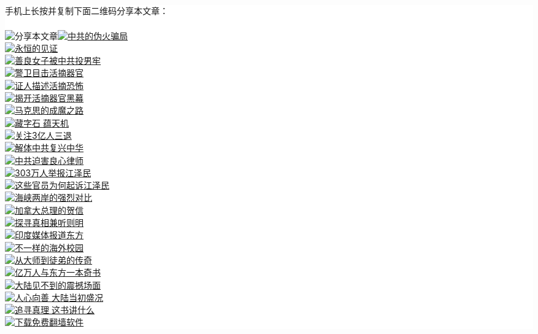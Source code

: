 ####
手机上长按并复制下面二维码分享本文章：<br><br><img src="http://d1p1.ip.zn2.us/v.php?action=qrcode&url=https://github.com/gzhsl204/djy/blob/master/gb/19/10/30/n11622884.md%231" title="分享本文章"></td><td VALIGN=TOP><a href="https://github.com/gzhsl204/djy/blob/master/gb/16/1/21/n4622075.md?dfh#1" target="_blank"><img src="https://gitlab.com/szzdlab/djy/raw/master/gb/300/wei-f1.jpg" title="中共的伪火骗局"  alt="中共的伪火骗局"></a><br><a href="https://github.com/gzhsl204/www/blob/master/README.md?dfh#9" target="_blank"><img src="https://gitlab.com/szzdlab/djy/raw/master/gb/300/yong-h.jpg" title="永恒的见证"  alt="永恒的见证"></a><br><a href="https://github.com/gzhsl204/djy/blob/master/gb/13/9/29/n3974789.md?dfh#1" target="_blank"><img src="https://gitlab.com/szzdlab/djy/raw/master/gb/300/shang-lnz.jpg" title="善良女子被中共投男牢"  alt="善良女子被中共投男牢"></a><br><a href="https://github.com/gzhsl204/djy/blob/master/gb/16/3/16/n4663449.md?dfh#1" target="_blank"><img src="https://gitlab.com/szzdlab/djy/raw/master/gb/300/huo-z3.jpg" title="警卫目击活摘器官"  alt="警卫目击活摘器官"></a><br><a href="https://github.com/gzhsl204/djy/blob/master/gb/16/8/7/n8177641.md?dfh#1" target="_blank"><img src="https://gitlab.com/szzdlab/djy/raw/master/gb/300/huo-z4.jpg" title="证人描述活摘恐怖"  alt="证人描述活摘恐怖"></a><br><a href="https://github.com/gzhsl204/djy/blob/master/gb/10/4/19/n2881569.md?dfh#1" target="_blank"><img src="https://gitlab.com/szzdlab/djy/raw/master/gb/300/huo-z1.jpg" title="揭开活摘器官黑幕"  alt="揭开活摘器官黑幕"></a><br><a href="https://github.com/gzhsl204/djy/blob/master/gb/10/11/7/n3077476.md?dfh#1" target="_blank"><img src="https://gitlab.com/szzdlab/djy/raw/master/gb/300/ma-ks.jpg" title="马克思的成魔之路"  alt="马克思的成魔之路"></a><br><a href="https://github.com/gzhsl204/djy/blob/master/gb/14/6/9/n4173977.md?dfh#1" target="_blank"><img src="https://gitlab.com/szzdlab/djy/raw/master/gb/300/chang-zs.jpg" title="藏字石 蕴天机"  alt="藏字石 蕴天机"></a><br><a href="https://github.com/gzhsl204/djy/blob/master/gb/18/5/10/n10381511.md?dfh#1" target="_blank"><img src="https://gitlab.com/szzdlab/djy/raw/master/gb/300/st1.jpg" title="关注3亿人三退"  alt="关注3亿人三退"></a><br><a href="https://github.com/gzhsl204/djy/blob/master/gb/18/3/21/n10237682.md?dfh#1" target="_blank"><img src="https://gitlab.com/szzdlab/djy/raw/master/gb/300/jie-t.jpg" title="解体中共复兴中华"  alt="解体中共复兴中华"></a><br><a href="https://github.com/gzhsl204/djy/blob/master/gb/9/2/9/n2422991.md?dfh#1" target="_blank"><img src="https://gitlab.com/szzdlab/djy/raw/master/gb/300/gao-zs.jpg" title="中共迫害良心律师"  alt="中共迫害良心律师"></a><br><a href="https://github.com/gzhsl204/djy/blob/master/gb/18/12/9/n10900044.md?dfh#1" target="_blank"><img src="https://gitlab.com/szzdlab/djy/raw/master/gb/300/sj1.jpg" title="303万人举报江泽民"  alt="303万人举报江泽民"></a><br><a href="https://github.com/gzhsl204/djy/blob/master/gb/18/8/28/n10672014.md?dfh#1" target="_blank"><img src="https://gitlab.com/szzdlab/djy/raw/master/gb/300/sj2.jpg" title="这些官员为何起诉江泽民"  alt="这些官员为何起诉江泽民"></a><br><a href="https://github.com/gzhsl204/djy/blob/master/gb/8/12/18/n2367165.md?dfh#1" target="_blank"><img src="https://gitlab.com/szzdlab/djy/raw/master/gb/300/liangan.jpg" title="海峡两岸的强烈对比"  alt="海峡两岸的强烈对比"></a><br><a href="https://github.com/gzhsl204/djy/blob/master/gb/15/5/5/n4427238.md?dfh#1" target="_blank"><img src="https://gitlab.com/szzdlab/djy/raw/master/gb/300/jia-ndzl.jpg" title="加拿大总理的贺信"  alt="加拿大总理的贺信"></a><br><a href="https://github.com/gzhsl204/djy/blob/master/gb/11/6/17/n3289382.md?dfh#1" target="_blank"><img src="https://gitlab.com/szzdlab/djy/raw/master/gb/300/xiao-wd.jpg" title="探寻真相兼听则明"  alt="探寻真相兼听则明"></a><br><a href="https://github.com/gzhsl204/djy/blob/master/gb/18/10/27/n10812623.md?dfh#1" target="_blank">
<img src="https://gitlab.com/szzdlab/djy/raw/master/gb/300/yindu.jpg" title="印度媒体报道东方"  alt="印度媒体报道东方"></a><br><a href="https://github.com/gzhsl204/djy/blob/master/gb/18/6/9/n10469652.md?dfh#1" target="_blank"><img src="https://gitlab.com/szzdlab/djy/raw/master/gb/300/xie-j.jpg" title="不一样的海外校园"  alt="不一样的海外校园"></a><br><a href="https://github.com/gzhsl204/djy/blob/master/gb/7/4/5/n1669415.md?dfh#1" target="_blank"><img src="https://gitlab.com/szzdlab/djy/raw/master/gb/300/li-up.jpg" title="从大师到徒弟的传奇"  alt="从大师到徒弟的传奇"></a><br><a href="https://github.com/gzhsl204/djy/blob/master/gb/17/5/26/n9191512.md?dfh#1" target="_blank"><img src="https://gitlab.com/szzdlab/djy/raw/master/gb/300/zfl2.jpg" title="亿万人与东方一本奇书"  alt="亿万人与东方一本奇书"></a><br><a href="https://github.com/gzhsl204/djy/blob/master/gb/13/11/27/n4020290.md?dfh#1" target="_blank"><img src="https://gitlab.com/szzdlab/djy/raw/master/gb/300/zhen-h.jpg" title="大陆见不到的震撼场面"  alt="大陆见不到的震撼场面"></a><br><a href="https://github.com/gzhsl204/djy/blob/master/gb/15/7/17/n4482910.md?dfh#1" target="_blank"><img src="https://gitlab.com/szzdlab/djy/raw/master/gb/300/dalu-sk.jpg" title="人心向善 大陆当初盛况"  alt="人心向善 大陆当初盛况"></a><br><a href="https://github.com/gzhsl204/djy/blob/master/gb/9/10/15/n2689419.md?dfh#1" target="_blank"><img src="https://gitlab.com/szzdlab/djy/raw/master/gb/300/zfl1.jpg" title="追寻真理 这书讲什么"  alt="追寻真理 这书讲什么"></a><br><a href="https://github.com/gzhsl204/www/blob/master/README.md?dfh#1" target="_blank"><img src="https://gitlab.com/szzdlab/djy/raw/master/gb/300/fq1.jpg" title="下载免费翻墙软件"  alt="下载免费翻墙软件"></a><br></td></tr></table>
